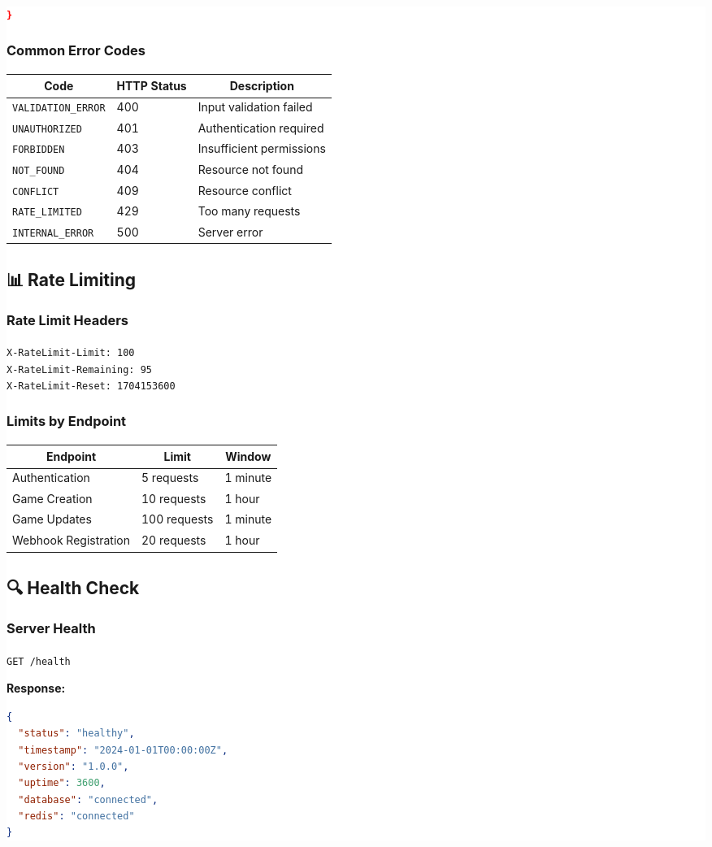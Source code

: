 ```json
}
```

### Common Error Codes

| Code | HTTP Status | Description |
|------|-------------|-------------|
| `VALIDATION_ERROR` | 400 | Input validation failed |
| `UNAUTHORIZED` | 401 | Authentication required |
| `FORBIDDEN` | 403 | Insufficient permissions |
| `NOT_FOUND` | 404 | Resource not found |
| `CONFLICT` | 409 | Resource conflict |
| `RATE_LIMITED` | 429 | Too many requests |
| `INTERNAL_ERROR` | 500 | Server error |

## 📊 Rate Limiting

### Rate Limit Headers
```http
X-RateLimit-Limit: 100
X-RateLimit-Remaining: 95
X-RateLimit-Reset: 1704153600
```

### Limits by Endpoint

| Endpoint | Limit | Window |
|-----------|-------|---------|
| Authentication | 5 requests | 1 minute |
| Game Creation | 10 requests | 1 hour |
| Game Updates | 100 requests | 1 minute |
| Webhook Registration | 20 requests | 1 hour |

## 🔍 Health Check

### Server Health
```http
GET /health
```

**Response:**
```json
{
  "status": "healthy",
  "timestamp": "2024-01-01T00:00:00Z",
  "version": "1.0.0",
  "uptime": 3600,
  "database": "connected",
  "redis": "connected"
}
```
